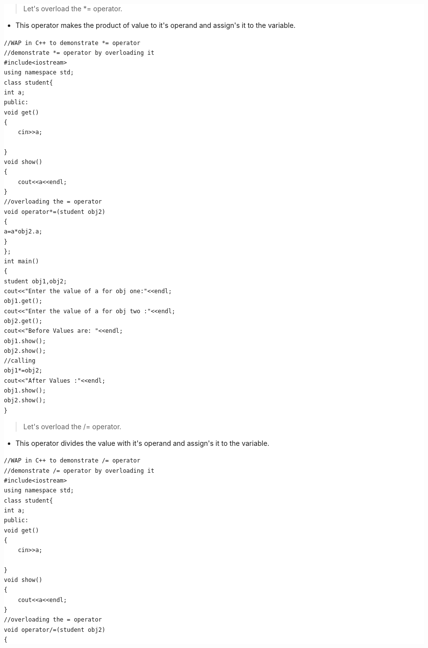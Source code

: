 >Let's overload the *= operator.
- This operator makes the product of value to it's operand and assign's it to the variable.
```
//WAP in C++ to demonstrate *= operator
//demonstrate *= operator by overloading it
#include<iostream>
using namespace std;
class student{
int a;
public:
void get()
{
    cin>>a;
   
}
void show()
{
    cout<<a<<endl;
}
//overloading the = operator
void operator*=(student obj2)
{
a=a*obj2.a;
}
};
int main()
{
student obj1,obj2;
cout<<"Enter the value of a for obj one:"<<endl;
obj1.get();
cout<<"Enter the value of a for obj two :"<<endl;
obj2.get();
cout<<"Before Values are: "<<endl;
obj1.show();
obj2.show();
//calling 
obj1*=obj2;
cout<<"After Values :"<<endl;
obj1.show();
obj2.show();
}
```
>Let's overload the /= operator.
- This operator divides the value with it's operand and assign's it to the variable.
```
//WAP in C++ to demonstrate /= operator
//demonstrate /= operator by overloading it
#include<iostream>
using namespace std;
class student{
int a;
public:
void get()
{
    cin>>a;
   
}
void show()
{
    cout<<a<<endl;
}
//overloading the = operator
void operator/=(student obj2)
{
```